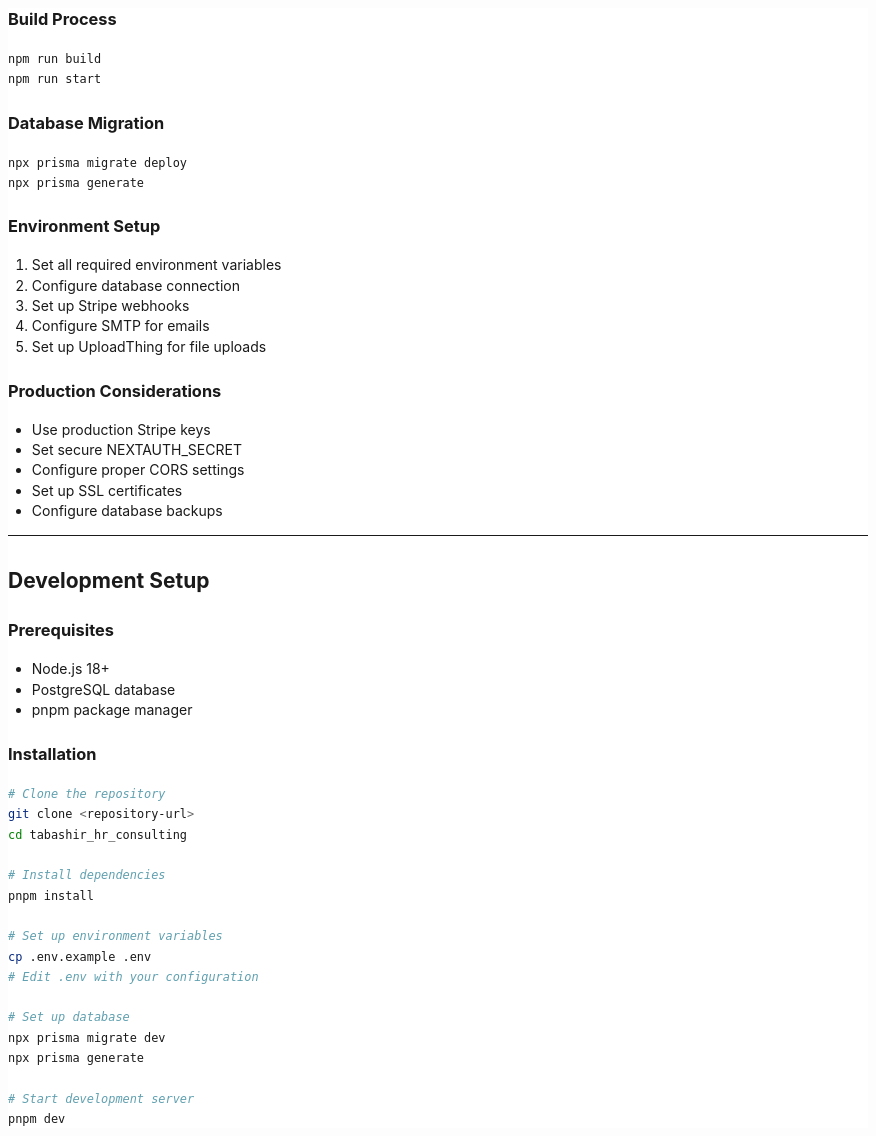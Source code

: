 ### Build Process
```bash
npm run build
npm run start
```

### Database Migration
```bash
npx prisma migrate deploy
npx prisma generate
```

### Environment Setup
1. Set all required environment variables
2. Configure database connection
3. Set up Stripe webhooks
4. Configure SMTP for emails
5. Set up UploadThing for file uploads

### Production Considerations
- Use production Stripe keys
- Set secure NEXTAUTH_SECRET
- Configure proper CORS settings
- Set up SSL certificates
- Configure database backups

---

## Development Setup

### Prerequisites
- Node.js 18+
- PostgreSQL database
- pnpm package manager

### Installation
```bash
# Clone the repository
git clone <repository-url>
cd tabashir_hr_consulting

# Install dependencies
pnpm install

# Set up environment variables
cp .env.example .env
# Edit .env with your configuration

# Set up database
npx prisma migrate dev
npx prisma generate

# Start development server
pnpm dev
```
